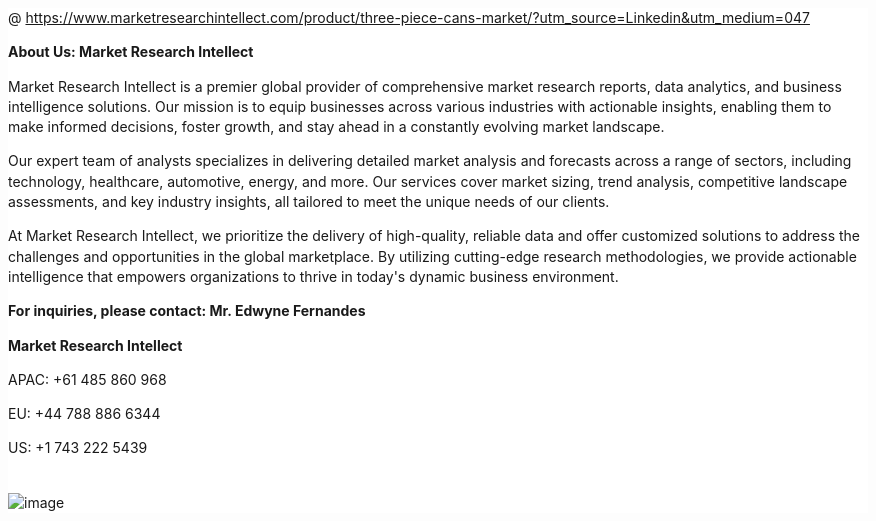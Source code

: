 @</strong>&nbsp;<a href="https://www.marketresearchintellect.com/product/three-piece-cans-market/?utm_source=Linkedin&utm_medium=047">https://www.marketresearchintellect.com/product/three-piece-cans-market/?utm_source=Linkedin&utm_medium=047</a></span></p><p><strong>About Us: Market Research Intellect</strong></p><p>Market Research Intellect is a premier global provider of comprehensive market research reports, data analytics, and business intelligence solutions. Our mission is to equip businesses across various industries with actionable insights, enabling them to make informed decisions, foster growth, and stay ahead in a constantly evolving market landscape.</p><p>Our expert team of analysts specializes in delivering detailed market analysis and forecasts across a range of sectors, including technology, healthcare, automotive, energy, and more. Our services cover market sizing, trend analysis, competitive landscape assessments, and key industry insights, all tailored to meet the unique needs of our clients.</p><p>At Market Research Intellect, we prioritize the delivery of high-quality, reliable data and offer customized solutions to address the challenges and opportunities in the global marketplace. By utilizing cutting-edge research methodologies, we provide actionable intelligence that empowers organizations to thrive in today's dynamic business environment.</p><p><strong>For inquiries, please contact: Mr. Edwyne Fernandes</strong></p><p><strong>Market Research Intellect</strong></p><p>APAC: +61 485 860 968</p><p>EU: +44 788 886 6344</p><p>US: +1 743 222 5439</p></div><div class="article-main__content" data-test-id="publishing-text-block">&nbsp;</div>
![image](https://github.com/user-attachments/assets/7bed137d-3a0b-428a-bc43-9679ce581c3f)
